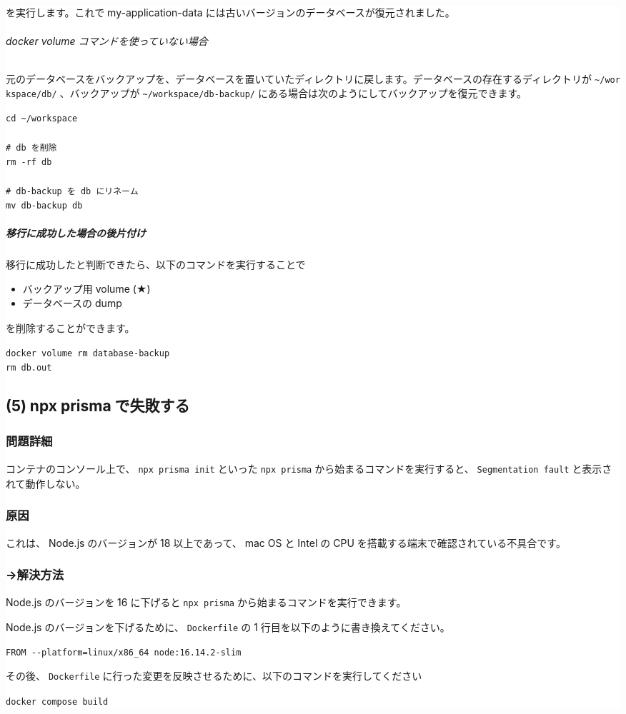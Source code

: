 を実行します。これで my-application-data には古いバージョンのデータベースが復元されました。

###### docker volume コマンドを使っていない場合

元のデータベースをバックアップを、データベースを置いていたディレクトリに戻します。データベースの存在するディレクトリが `~/workspace/db/` 、バックアップが `~/workspace/db-backup/` にある場合は次のようにしてバックアップを復元できます。

```
cd ~/workspace

# db を削除
rm -rf db

# db-backup を db にリネーム
mv db-backup db
```

##### 移行に成功した場合の後片付け

移行に成功したと判断できたら、以下のコマンドを実行することで

- バックアップ用 volume (★)
- データベースの dump

を削除することができます。

```
docker volume rm database-backup
rm db.out
```

## (5) npx prisma で失敗する <a id="5"></a>

### 問題詳細

コンテナのコンソール上で、 `npx prisma init` といった `npx prisma` から始まるコマンドを実行すると、 `Segmentation fault` と表示されて動作しない。

### 原因

これは、 Node.js のバージョンが 18 以上であって、 mac OS と Intel の CPU を搭載する端末で確認されている不具合です。

### →解決方法

Node.js のバージョンを 16 に下げると `npx prisma` から始まるコマンドを実行できます。

Node.js のバージョンを下げるために、 `Dockerfile` の 1 行目を以下のように書き換えてください。

```
FROM --platform=linux/x86_64 node:16.14.2-slim
```

その後、 `Dockerfile` に行った変更を反映させるために、以下のコマンドを実行してください

```
docker compose build
```
